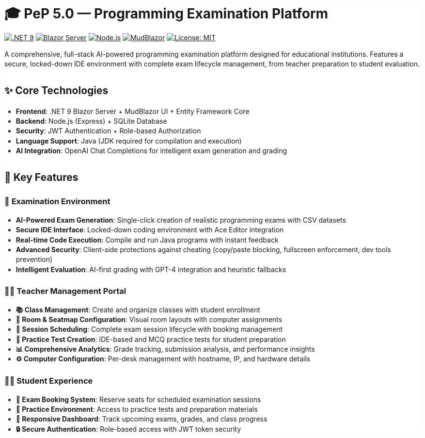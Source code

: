 # 🎓 PeP 5.0 — Programming Examination Platform

[![.NET 9](https://img.shields.io/badge/.NET-9.0-purple.svg?style=flat-square)](https://dotnet.microsoft.com/)
[![Blazor Server](https://img.shields.io/badge/Blazor-Server-blue.svg?style=flat-square)](https://blazor.net/)
[![Node.js](https://img.shields.io/badge/Node.js-18+-green.svg?style=flat-square)](https://nodejs.org/)
[![MudBlazor](https://img.shields.io/badge/MudBlazor-UI-orange.svg?style=flat-square)](https://mudblazor.com/)
[![License: MIT](https://img.shields.io/badge/License-MIT-yellow.svg?style=flat-square)](LICENSE)

A comprehensive, full-stack AI-powered programming examination platform designed for educational institutions. Features a secure, locked-down IDE environment with complete exam lifecycle management, from teacher preparation to student evaluation.

## ✨ **Core Technologies**

- **Frontend**: .NET 9 Blazor Server + MudBlazor UI + Entity Framework Core
- **Backend**: Node.js (Express) + SQLite Database
- **Security**: JWT Authentication + Role-based Authorization
- **Language Support**: Java (JDK required for compilation and execution)
- **AI Integration**: OpenAI Chat Completions for intelligent exam generation and grading

## 🚀 **Key Features**

### 🎯 **Examination Environment**
- **AI-Powered Exam Generation**: Single-click creation of realistic programming exams with CSV datasets
- **Secure IDE Interface**: Locked-down coding environment with Ace Editor integration
- **Real-time Code Execution**: Compile and run Java programs with instant feedback
- **Advanced Security**: Client-side protections against cheating (copy/paste blocking, fullscreen enforcement, dev tools prevention)
- **Intelligent Evaluation**: AI-first grading with GPT-4 integration and heuristic fallbacks

### 👨‍🏫 **Teacher Management Portal**
- **📚 Class Management**: Create and organize classes with student enrollment
- **🏫 Room & Seatmap Configuration**: Visual room layouts with computer assignments
- **📅 Session Scheduling**: Complete exam session lifecycle with booking management
- **📝 Practice Test Creation**: IDE-based and MCQ practice tests for student preparation
- **📊 Comprehensive Analytics**: Grade tracking, submission analysis, and performance insights
- **⚙️ Computer Configuration**: Per-desk management with hostname, IP, and hardware details

### 👨‍🎓 **Student Experience**
- **📖 Exam Booking System**: Reserve seats for scheduled examination sessions
- **🎯 Practice Environment**: Access to practice tests and preparation materials  
- **📱 Responsive Dashboard**: Track upcoming exams, grades, and class progress
- **🔒 Secure Authentication**: Role-based access with JWT token security
